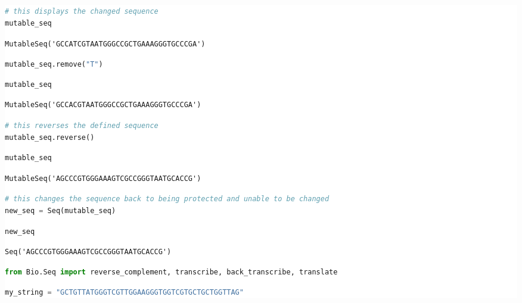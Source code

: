 
```python
# this displays the changed sequence
mutable_seq
```




    MutableSeq('GCCATCGTAATGGGCCGCTGAAAGGGTGCCCGA')




```python
mutable_seq.remove("T")
```


```python
mutable_seq
```




    MutableSeq('GCCACGTAATGGGCCGCTGAAAGGGTGCCCGA')




```python
# this reverses the defined sequence
mutable_seq.reverse()
```


```python
mutable_seq
```




    MutableSeq('AGCCCGTGGGAAAGTCGCCGGGTAATGCACCG')




```python
# this changes the sequence back to being protected and unable to be changed
new_seq = Seq(mutable_seq)
```


```python
new_seq
```




    Seq('AGCCCGTGGGAAAGTCGCCGGGTAATGCACCG')




```python
from Bio.Seq import reverse_complement, transcribe, back_transcribe, translate
```


```python
my_string = "GCTGTTATGGGTCGTTGGAAGGGTGGTCGTGCTGCTGGTTAG"
```
